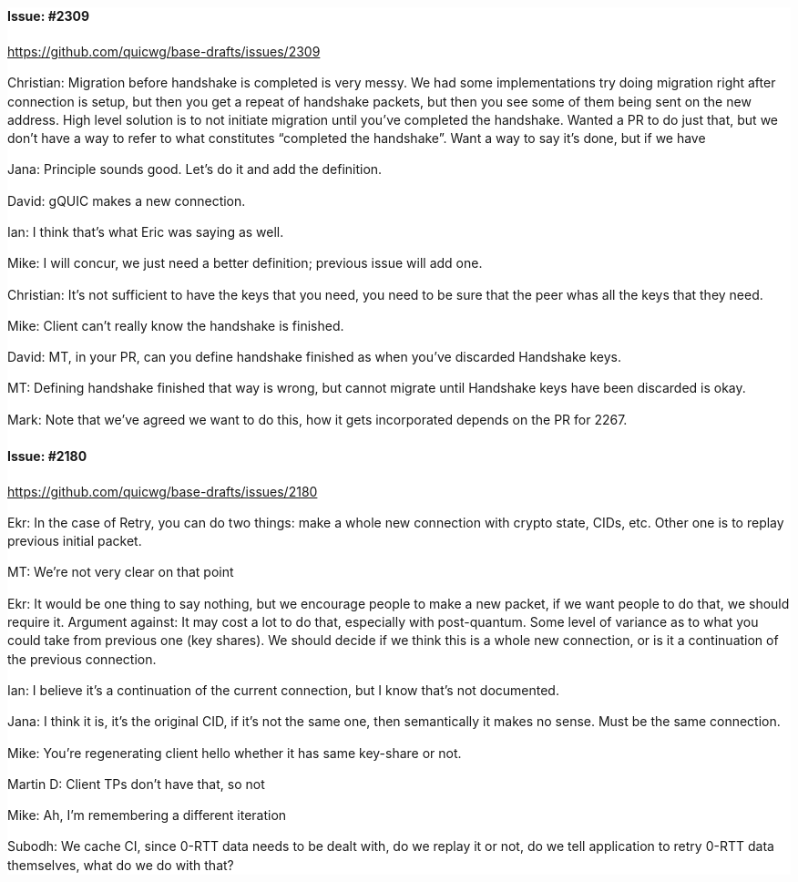 #### Issue: #2309

https://github.com/quicwg/base-drafts/issues/2309

Christian: Migration before handshake is completed is very messy. We had some implementations try doing migration right after connection is setup, but then you get a repeat of handshake packets, but then you see some of them being sent on the new address.
High level solution is to not initiate migration until you’ve completed the handshake.
Wanted a PR to do just that, but we don’t have a way to refer to what constitutes “completed the handshake”. Want a way to say it’s done, but if we have

Jana: Principle sounds good. Let’s do it and add the definition.

David: gQUIC makes a new connection.

Ian: I think that’s what Eric was saying as well.

Mike: I will concur, we just need a better definition; previous issue will add one.

Christian: It’s not sufficient to have the keys that you need, you need to be sure that the peer whas all the keys that they need.

Mike: Client can’t really know the handshake is finished.

David: MT, in your PR, can you define handshake finished as when you’ve discarded Handshake keys.

MT: Defining handshake finished that way is wrong, but cannot migrate until Handshake keys have been discarded is okay.

Mark: Note that we’ve agreed we want to do this, how it gets incorporated depends on the PR for 2267.


#### Issue: #2180
https://github.com/quicwg/base-drafts/issues/2180

Ekr: In the case of Retry, you can do two things: make a whole new connection with crypto state, CIDs, etc. Other one is to replay previous initial packet.

MT: We’re not very clear on that point

Ekr: It would be one thing to say nothing, but we encourage people to make a new packet, if we want people to do that, we should require it. Argument against: It may cost a lot to do that, especially with post-quantum. Some level of variance as to what you could take from previous one (key shares). We should decide if we think this is a whole new connection, or is it a continuation of the previous connection.

Ian: I believe it’s a continuation of the current connection, but I know that’s not documented.

Jana: I think it is, it’s the original CID, if it’s not the same one, then semantically it makes no sense. Must be the same connection.

Mike: You’re regenerating client hello whether it has same key-share or not.

Martin D: Client TPs don’t have that, so not

Mike: Ah, I’m remembering a different iteration

Subodh: We cache CI, since 0-RTT data needs to be dealt with, do we replay it or not, do we tell application to retry 0-RTT data themselves, what do we do with that?
